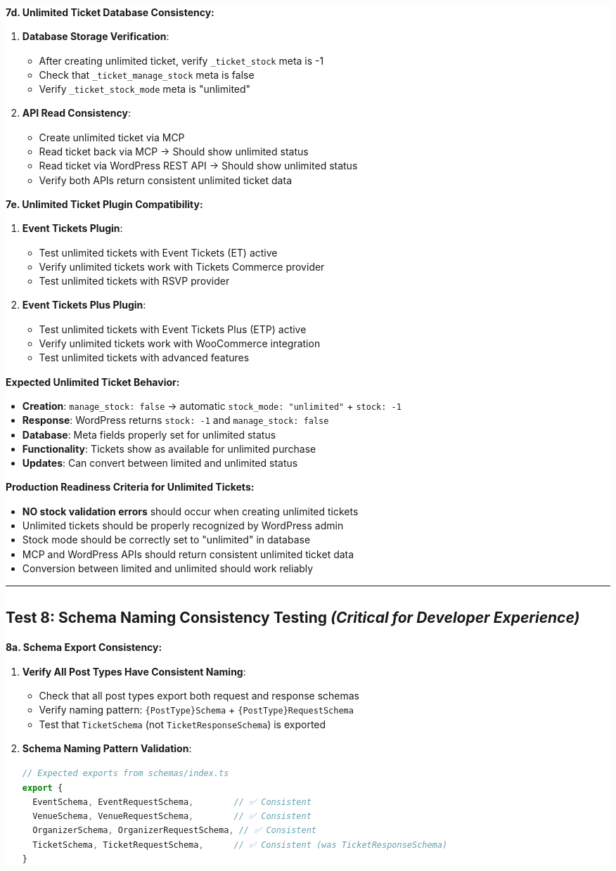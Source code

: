 **7d. Unlimited Ticket Database Consistency:**

1. **Database Storage Verification**:
   - After creating unlimited ticket, verify `_ticket_stock` meta is -1
   - Check that `_ticket_manage_stock` meta is false
   - Verify `_ticket_stock_mode` meta is "unlimited"

2. **API Read Consistency**:
   - Create unlimited ticket via MCP
   - Read ticket back via MCP → Should show unlimited status
   - Read ticket via WordPress REST API → Should show unlimited status
   - Verify both APIs return consistent unlimited ticket data

**7e. Unlimited Ticket Plugin Compatibility:**

1. **Event Tickets Plugin**:
   - Test unlimited tickets with Event Tickets (ET) active
   - Verify unlimited tickets work with Tickets Commerce provider
   - Test unlimited tickets with RSVP provider

2. **Event Tickets Plus Plugin**:
   - Test unlimited tickets with Event Tickets Plus (ETP) active
   - Verify unlimited tickets work with WooCommerce integration
   - Test unlimited tickets with advanced features

**Expected Unlimited Ticket Behavior:**

- **Creation**: `manage_stock: false` → automatic `stock_mode: "unlimited"` + `stock: -1`
- **Response**: WordPress returns `stock: -1` and `manage_stock: false`
- **Database**: Meta fields properly set for unlimited status
- **Functionality**: Tickets show as available for unlimited purchase
- **Updates**: Can convert between limited and unlimited status

**Production Readiness Criteria for Unlimited Tickets:**

- **NO stock validation errors** should occur when creating unlimited tickets
- Unlimited tickets should be properly recognized by WordPress admin
- Stock mode should be correctly set to "unlimited" in database
- MCP and WordPress APIs should return consistent unlimited ticket data
- Conversion between limited and unlimited should work reliably

---

## **Test 8: Schema Naming Consistency Testing** *(Critical for Developer Experience)*

**8a. Schema Export Consistency:**

1. **Verify All Post Types Have Consistent Naming**:
   - Check that all post types export both request and response schemas
   - Verify naming pattern: `{PostType}Schema` + `{PostType}RequestSchema`
   - Test that `TicketSchema` (not `TicketResponseSchema`) is exported

2. **Schema Naming Pattern Validation**:
   ```typescript
   // Expected exports from schemas/index.ts
   export {
     EventSchema, EventRequestSchema,        // ✅ Consistent
     VenueSchema, VenueRequestSchema,        // ✅ Consistent
     OrganizerSchema, OrganizerRequestSchema, // ✅ Consistent
     TicketSchema, TicketRequestSchema,      // ✅ Consistent (was TicketResponseSchema)
   }
   ```
